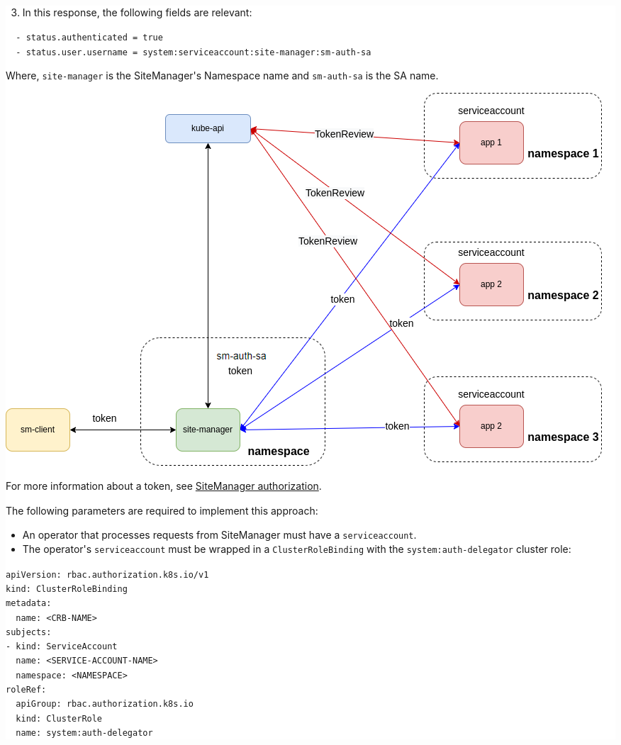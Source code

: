 3. In this response, the following fields are relevant:

```
  - status.authenticated = true
  - status.user.username = system:serviceaccount:site-manager:sm-auth-sa
```

Where, `site-manager` is the SiteManager's Namespace name and `sm-auth-sa` is the SA name.

![](/documentation/images/site-manager-http-auth.png)

For more information about a token, see [SiteManager authorization](#security-authorization).

The following parameters are required to implement this approach:

* An operator that processes requests from SiteManager must have a `serviceaccount`.
* The operator's `serviceaccount` must be wrapped in a `ClusterRoleBinding` with the `system:auth-delegator` cluster role:

```
apiVersion: rbac.authorization.k8s.io/v1
kind: ClusterRoleBinding
metadata:
  name: <CRB-NAME>
subjects:
- kind: ServiceAccount
  name: <SERVICE-ACCOUNT-NAME>
  namespace: <NAMESPACE>
roleRef:
  apiGroup: rbac.authorization.k8s.io
  kind: ClusterRole
  name: system:auth-delegator
```
